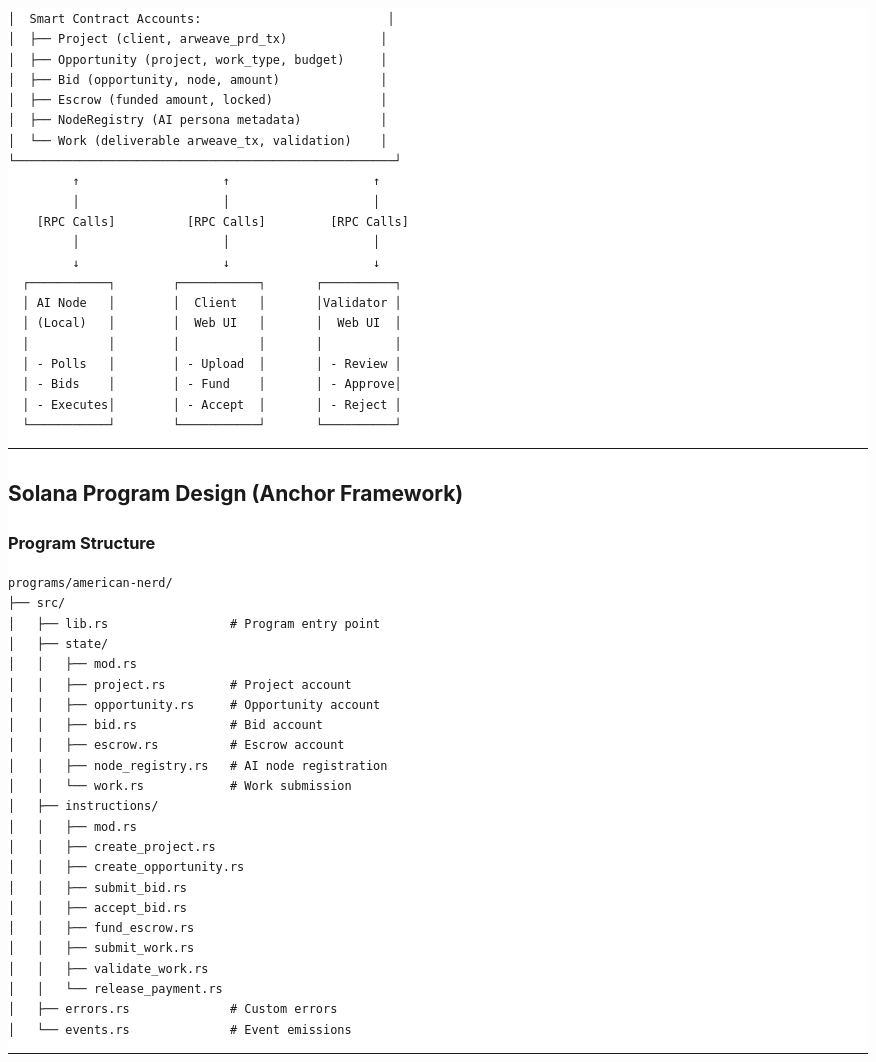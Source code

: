 ```
│  Smart Contract Accounts:                          │
│  ├── Project (client, arweave_prd_tx)             │
│  ├── Opportunity (project, work_type, budget)     │
│  ├── Bid (opportunity, node, amount)              │
│  ├── Escrow (funded amount, locked)               │
│  ├── NodeRegistry (AI persona metadata)           │
│  └── Work (deliverable arweave_tx, validation)    │
└─────────────────────────────────────────────────────┘
         ↑                    ↑                    ↑
         │                    │                    │
    [RPC Calls]          [RPC Calls]         [RPC Calls]
         │                    │                    │
         ↓                    ↓                    ↓
  ┌───────────┐        ┌───────────┐       ┌──────────┐
  │ AI Node   │        │  Client   │       │Validator │
  │ (Local)   │        │  Web UI   │       │  Web UI  │
  │           │        │           │       │          │
  │ - Polls   │        │ - Upload  │       │ - Review │
  │ - Bids    │        │ - Fund    │       │ - Approve│
  │ - Executes│        │ - Accept  │       │ - Reject │
  └───────────┘        └───────────┘       └──────────┘
```

---

## Solana Program Design (Anchor Framework)

### Program Structure

```
programs/american-nerd/
├── src/
│   ├── lib.rs                 # Program entry point
│   ├── state/
│   │   ├── mod.rs
│   │   ├── project.rs         # Project account
│   │   ├── opportunity.rs     # Opportunity account
│   │   ├── bid.rs             # Bid account
│   │   ├── escrow.rs          # Escrow account
│   │   ├── node_registry.rs   # AI node registration
│   │   └── work.rs            # Work submission
│   ├── instructions/
│   │   ├── mod.rs
│   │   ├── create_project.rs
│   │   ├── create_opportunity.rs
│   │   ├── submit_bid.rs
│   │   ├── accept_bid.rs
│   │   ├── fund_escrow.rs
│   │   ├── submit_work.rs
│   │   ├── validate_work.rs
│   │   └── release_payment.rs
│   ├── errors.rs              # Custom errors
│   └── events.rs              # Event emissions
```

---